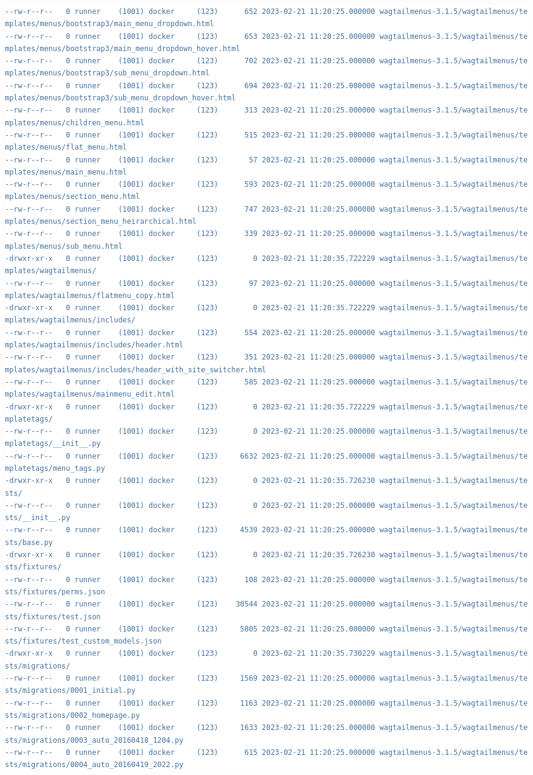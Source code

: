 ```diff
--rw-r--r--   0 runner    (1001) docker     (123)      652 2023-02-21 11:20:25.000000 wagtailmenus-3.1.5/wagtailmenus/templates/menus/bootstrap3/main_menu_dropdown.html
--rw-r--r--   0 runner    (1001) docker     (123)      653 2023-02-21 11:20:25.000000 wagtailmenus-3.1.5/wagtailmenus/templates/menus/bootstrap3/main_menu_dropdown_hover.html
--rw-r--r--   0 runner    (1001) docker     (123)      702 2023-02-21 11:20:25.000000 wagtailmenus-3.1.5/wagtailmenus/templates/menus/bootstrap3/sub_menu_dropdown.html
--rw-r--r--   0 runner    (1001) docker     (123)      694 2023-02-21 11:20:25.000000 wagtailmenus-3.1.5/wagtailmenus/templates/menus/bootstrap3/sub_menu_dropdown_hover.html
--rw-r--r--   0 runner    (1001) docker     (123)      313 2023-02-21 11:20:25.000000 wagtailmenus-3.1.5/wagtailmenus/templates/menus/children_menu.html
--rw-r--r--   0 runner    (1001) docker     (123)      515 2023-02-21 11:20:25.000000 wagtailmenus-3.1.5/wagtailmenus/templates/menus/flat_menu.html
--rw-r--r--   0 runner    (1001) docker     (123)       57 2023-02-21 11:20:25.000000 wagtailmenus-3.1.5/wagtailmenus/templates/menus/main_menu.html
--rw-r--r--   0 runner    (1001) docker     (123)      593 2023-02-21 11:20:25.000000 wagtailmenus-3.1.5/wagtailmenus/templates/menus/section_menu.html
--rw-r--r--   0 runner    (1001) docker     (123)      747 2023-02-21 11:20:25.000000 wagtailmenus-3.1.5/wagtailmenus/templates/menus/section_menu_heirarchical.html
--rw-r--r--   0 runner    (1001) docker     (123)      339 2023-02-21 11:20:25.000000 wagtailmenus-3.1.5/wagtailmenus/templates/menus/sub_menu.html
-drwxr-xr-x   0 runner    (1001) docker     (123)        0 2023-02-21 11:20:35.722229 wagtailmenus-3.1.5/wagtailmenus/templates/wagtailmenus/
--rw-r--r--   0 runner    (1001) docker     (123)       97 2023-02-21 11:20:25.000000 wagtailmenus-3.1.5/wagtailmenus/templates/wagtailmenus/flatmenu_copy.html
-drwxr-xr-x   0 runner    (1001) docker     (123)        0 2023-02-21 11:20:35.722229 wagtailmenus-3.1.5/wagtailmenus/templates/wagtailmenus/includes/
--rw-r--r--   0 runner    (1001) docker     (123)      554 2023-02-21 11:20:25.000000 wagtailmenus-3.1.5/wagtailmenus/templates/wagtailmenus/includes/header.html
--rw-r--r--   0 runner    (1001) docker     (123)      351 2023-02-21 11:20:25.000000 wagtailmenus-3.1.5/wagtailmenus/templates/wagtailmenus/includes/header_with_site_switcher.html
--rw-r--r--   0 runner    (1001) docker     (123)      585 2023-02-21 11:20:25.000000 wagtailmenus-3.1.5/wagtailmenus/templates/wagtailmenus/mainmenu_edit.html
-drwxr-xr-x   0 runner    (1001) docker     (123)        0 2023-02-21 11:20:35.722229 wagtailmenus-3.1.5/wagtailmenus/templatetags/
--rw-r--r--   0 runner    (1001) docker     (123)        0 2023-02-21 11:20:25.000000 wagtailmenus-3.1.5/wagtailmenus/templatetags/__init__.py
--rw-r--r--   0 runner    (1001) docker     (123)     6632 2023-02-21 11:20:25.000000 wagtailmenus-3.1.5/wagtailmenus/templatetags/menu_tags.py
-drwxr-xr-x   0 runner    (1001) docker     (123)        0 2023-02-21 11:20:35.726230 wagtailmenus-3.1.5/wagtailmenus/tests/
--rw-r--r--   0 runner    (1001) docker     (123)        0 2023-02-21 11:20:25.000000 wagtailmenus-3.1.5/wagtailmenus/tests/__init__.py
--rw-r--r--   0 runner    (1001) docker     (123)     4539 2023-02-21 11:20:25.000000 wagtailmenus-3.1.5/wagtailmenus/tests/base.py
-drwxr-xr-x   0 runner    (1001) docker     (123)        0 2023-02-21 11:20:35.726230 wagtailmenus-3.1.5/wagtailmenus/tests/fixtures/
--rw-r--r--   0 runner    (1001) docker     (123)      108 2023-02-21 11:20:25.000000 wagtailmenus-3.1.5/wagtailmenus/tests/fixtures/perms.json
--rw-r--r--   0 runner    (1001) docker     (123)    30544 2023-02-21 11:20:25.000000 wagtailmenus-3.1.5/wagtailmenus/tests/fixtures/test.json
--rw-r--r--   0 runner    (1001) docker     (123)     5805 2023-02-21 11:20:25.000000 wagtailmenus-3.1.5/wagtailmenus/tests/fixtures/test_custom_models.json
-drwxr-xr-x   0 runner    (1001) docker     (123)        0 2023-02-21 11:20:35.730229 wagtailmenus-3.1.5/wagtailmenus/tests/migrations/
--rw-r--r--   0 runner    (1001) docker     (123)     1569 2023-02-21 11:20:25.000000 wagtailmenus-3.1.5/wagtailmenus/tests/migrations/0001_initial.py
--rw-r--r--   0 runner    (1001) docker     (123)     1163 2023-02-21 11:20:25.000000 wagtailmenus-3.1.5/wagtailmenus/tests/migrations/0002_homepage.py
--rw-r--r--   0 runner    (1001) docker     (123)     1633 2023-02-21 11:20:25.000000 wagtailmenus-3.1.5/wagtailmenus/tests/migrations/0003_auto_20160418_1204.py
--rw-r--r--   0 runner    (1001) docker     (123)      615 2023-02-21 11:20:25.000000 wagtailmenus-3.1.5/wagtailmenus/tests/migrations/0004_auto_20160419_2022.py
```
